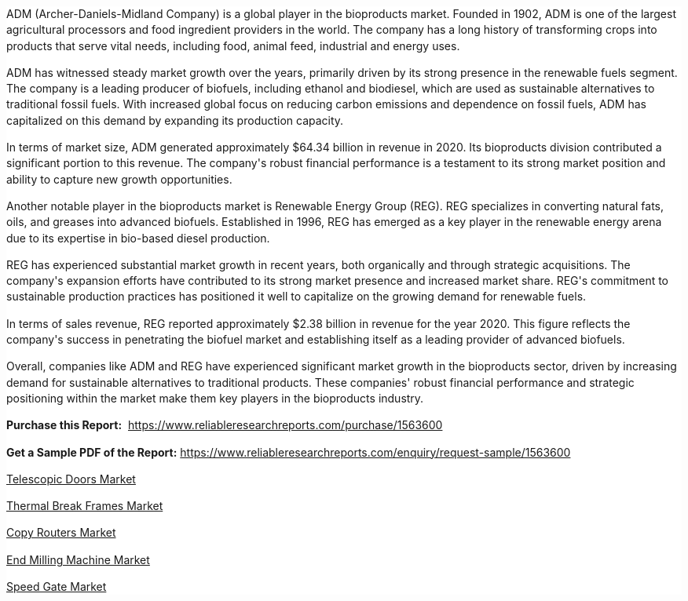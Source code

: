 <p><p>ADM (Archer-Daniels-Midland Company) is a global player in the bioproducts market. Founded in 1902, ADM is one of the largest agricultural processors and food ingredient providers in the world. The company has a long history of transforming crops into products that serve vital needs, including food, animal feed, industrial and energy uses.</p><p>ADM has witnessed steady market growth over the years, primarily driven by its strong presence in the renewable fuels segment. The company is a leading producer of biofuels, including ethanol and biodiesel, which are used as sustainable alternatives to traditional fossil fuels. With increased global focus on reducing carbon emissions and dependence on fossil fuels, ADM has capitalized on this demand by expanding its production capacity.</p><p>In terms of market size, ADM generated approximately $64.34 billion in revenue in 2020. Its bioproducts division contributed a significant portion to this revenue. The company's robust financial performance is a testament to its strong market position and ability to capture new growth opportunities.</p><p>Another notable player in the bioproducts market is Renewable Energy Group (REG). REG specializes in converting natural fats, oils, and greases into advanced biofuels. Established in 1996, REG has emerged as a key player in the renewable energy arena due to its expertise in bio-based diesel production.</p><p>REG has experienced substantial market growth in recent years, both organically and through strategic acquisitions. The company's expansion efforts have contributed to its strong market presence and increased market share. REG's commitment to sustainable production practices has positioned it well to capitalize on the growing demand for renewable fuels.</p><p>In terms of sales revenue, REG reported approximately $2.38 billion in revenue for the year 2020. This figure reflects the company's success in penetrating the biofuel market and establishing itself as a leading provider of advanced biofuels.</p><p>Overall, companies like ADM and REG have experienced significant market growth in the bioproducts sector, driven by increasing demand for sustainable alternatives to traditional products. These companies' robust financial performance and strategic positioning within the market make them key players in the bioproducts industry.</p></p>
<p><strong>Purchase this Report:</strong>&nbsp;&nbsp;<a href="https://www.reliableresearchreports.com/purchase/1563600">https://www.reliableresearchreports.com/purchase/1563600</a></p>
<p></p>
<p><strong>Get a Sample PDF of the Report:</strong>&nbsp;<a href="https://www.reliableresearchreports.com/enquiry/request-sample/1563600">https://www.reliableresearchreports.com/enquiry/request-sample/1563600</a></p>
<p><p><a href="https://medium.com/@daishawolff/telescopic-doors-market-outlook-industry-overview-and-forecast-2023-to-2030-5e4d77494908">Telescopic Doors Market</a></p><p><a href="https://medium.com/@wilmaheaney/thermal-break-frames-market-competitive-analysis-market-trends-and-forecast-to-2030-9f8d6e874daf">Thermal Break Frames Market</a></p><p><a href="https://medium.com/@holliswelch2023/copy-routers-market-analysis-its-cagr-market-segmentation-and-global-industry-overview-eeeb9e049615">Copy Routers Market</a></p><p><a href="https://medium.com/@vilmalittel/analyzing-end-milling-machine-market-global-industry-perspective-and-forecast-2023-to-2030-5624c995929f">End Milling Machine Market</a></p><p><a href="https://medium.com/@ravenrussel2023/speed-gate-market-size-reveals-the-best-marketing-channels-in-global-industry-d65554ff2cb6">Speed Gate Market</a></p></p>